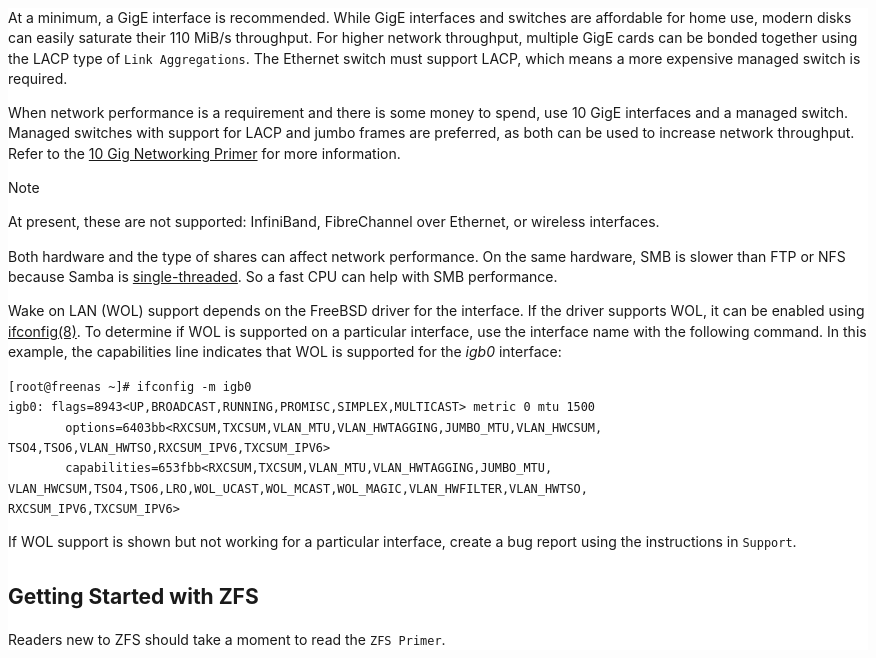 At a minimum, a GigE interface is recommended. While GigE interfaces and
switches are affordable for home use, modern disks can easily saturate
their 110 MiB/s throughput. For higher network throughput, multiple GigE
cards can be bonded together using the LACP type of `Link Aggregations`.
The Ethernet switch must support LACP, which means a more expensive
managed switch is required.

When network performance is a requirement and there is some money to
spend, use 10 GigE interfaces and a managed switch. Managed switches
with support for LACP and jumbo frames are preferred, as both can be
used to increase network throughput. Refer to the [10 Gig Networking
Primer](https://forums.freenas.org/index.php?threads/10-gig-networking-primer.25749/)
for more information.

<div class="note">

<div class="title">

Note

</div>

At present, these are not supported: InfiniBand, FibreChannel over
Ethernet, or wireless interfaces.

</div>

Both hardware and the type of shares can affect network performance. On
the same hardware, SMB is slower than FTP or NFS because Samba is
[single-threaded](https://www.samba.org/samba/docs/old/Samba3-Developers-Guide/architecture.html).
So a fast CPU can help with SMB performance.

Wake on LAN (WOL) support depends on the FreeBSD driver for the
interface. If the driver supports WOL, it can be enabled using
[ifconfig(8)](https://www.freebsd.org/cgi/man.cgi?query=ifconfig). To
determine if WOL is supported on a particular interface, use the
interface name with the following command. In this example, the
capabilities line indicates that WOL is supported for the *igb0*
interface:

    [root@freenas ~]# ifconfig -m igb0
    igb0: flags=8943<UP,BROADCAST,RUNNING,PROMISC,SIMPLEX,MULTICAST> metric 0 mtu 1500
            options=6403bb<RXCSUM,TXCSUM,VLAN_MTU,VLAN_HWTAGGING,JUMBO_MTU,VLAN_HWCSUM,
    TSO4,TSO6,VLAN_HWTSO,RXCSUM_IPV6,TXCSUM_IPV6>
            capabilities=653fbb<RXCSUM,TXCSUM,VLAN_MTU,VLAN_HWTAGGING,JUMBO_MTU,
    VLAN_HWCSUM,TSO4,TSO6,LRO,WOL_UCAST,WOL_MCAST,WOL_MAGIC,VLAN_HWFILTER,VLAN_HWTSO,
    RXCSUM_IPV6,TXCSUM_IPV6>

If WOL support is shown but not working for a particular interface,
create a bug report using the instructions in `Support`.

Getting Started with ZFS
------------------------

Readers new to ZFS should take a moment to read the `ZFS Primer`.
